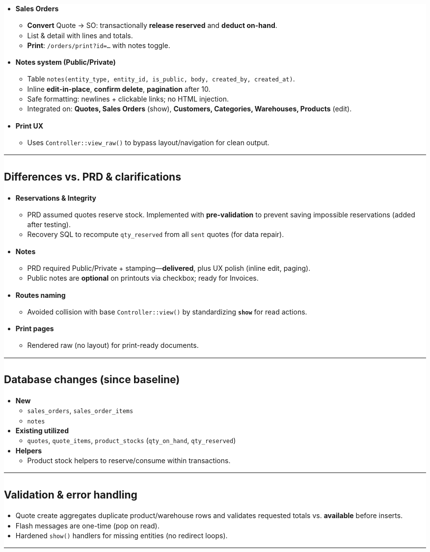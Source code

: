 - **Sales Orders**
  - **Convert** Quote → SO: transactionally **release reserved** and **deduct on-hand**.
  - List & detail with lines and totals.
  - **Print**: `/orders/print?id=…` with notes toggle.

- **Notes system (Public/Private)**
  - Table `notes(entity_type, entity_id, is_public, body, created_by, created_at)`.
  - Inline **edit-in-place**, **confirm delete**, **pagination** after 10.
  - Safe formatting: newlines + clickable links; no HTML injection.
  - Integrated on: **Quotes, Sales Orders** (show), **Customers, Categories, Warehouses, Products** (edit).

- **Print UX**
  - Uses `Controller::view_raw()` to bypass layout/navigation for clean output.

---

## Differences vs. PRD & clarifications

- **Reservations & Integrity**
  - PRD assumed quotes reserve stock. Implemented with **pre-validation** to prevent saving impossible reservations (added after testing).
  - Recovery SQL to recompute `qty_reserved` from all `sent` quotes (for data repair).

- **Notes**
  - PRD required Public/Private + stamping—**delivered**, plus UX polish (inline edit, paging).
  - Public notes are **optional** on printouts via checkbox; ready for Invoices.

- **Routes naming**
  - Avoided collision with base `Controller::view()` by standardizing **`show`** for read actions.

- **Print pages**
  - Rendered raw (no layout) for print-ready documents.

---

## Database changes (since baseline)

- **New**
  - `sales_orders`, `sales_order_items`
  - `notes`
- **Existing utilized**
  - `quotes`, `quote_items`, `product_stocks` (`qty_on_hand`, `qty_reserved`)
- **Helpers**
  - Product stock helpers to reserve/consume within transactions.

---

## Validation & error handling

- Quote create aggregates duplicate product/warehouse rows and validates requested totals vs. **available** before inserts.
- Flash messages are one-time (pop on read).
- Hardened `show()` handlers for missing entities (no redirect loops).

---